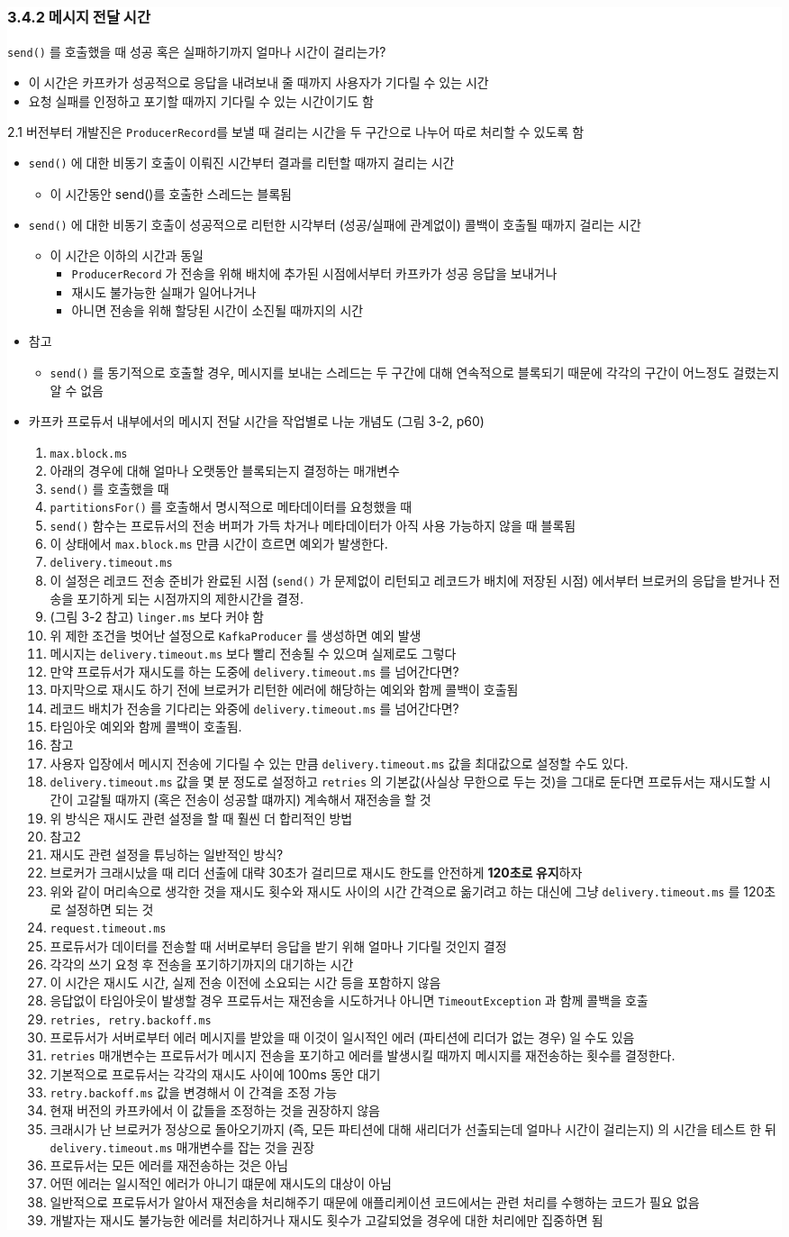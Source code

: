 ### 3.4.2 메시지 전달 시간

`send()` 를 호출했을 때 성공 혹은 실패하기까지 얼마나 시간이 걸리는가?

- 이 시간은 카프카가 성공적으로 응답을 내려보내 줄 때까지 사용자가 기다릴 수 있는 시간
- 요청 실패를 인정하고 포기할 때까지 기다릴 수 있는 시간이기도 함

2.1 버전부터 개발진은 `ProducerRecord`를 보낼 때 걸리는 시간을 두 구간으로 나누어 따로 처리할 수 있도록 함

- `send()` 에 대한 비동기 호출이 이뤄진 시간부터 결과를 리턴할 때까지 걸리는 시간
  - 이 시간동안 send()를 호출한 스레드는 블록됨
- `send()` 에 대한 비동기 호출이 성공적으로 리턴한 시각부터 (성공/실패에 관계없이) 콜백이 호출될 때까지 걸리는 시간
  - 이 시간은 이하의 시간과 동일
    - `ProducerRecord` 가 전송을 위해 배치에 추가된 시점에서부터 카프카가 성공 응답을 보내거나
    - 재시도 불가능한 실패가 일어나거나
    - 아니면 전송을 위해 할당된 시간이 소진될 때까지의 시간
- 참고
  - `send()` 를 동기적으로 호출할 경우, 메시지를 보내는 스레드는 두 구간에 대해 연속적으로 블록되기 때문에 각각의 구간이 어느정도 걸렸는지 알 수 없음

- 카프카 프로듀서 내부에서의 메시지 전달 시간을 작업별로 나눈 개념도 (그림 3-2, p60)
  1. `max.block.ms`
  1. 아래의 경우에 대해 얼마나 오랫동안 블록되는지 결정하는 매개변수
    1. `send()` 를 호출했을 때
  1. `partitionsFor()` 를 호출해서 명시적으로 메타데이터를 요청했을 때
    2. `send()` 함수는 프로듀서의 전송 버퍼가 가득 차거나 메타데이터가 아직 사용 가능하지 않을 때 블록됨
  1. 이 상태에서 `max.block.ms` 만큼 시간이 흐르면 예외가 발생한다.
  2. `delivery.timeout.ms`
  1. 이 설정은 레코드 전송 준비가 완료된 시점 (`send()` 가 문제없이 리턴되고 레코드가 배치에 저장된 시점) 에서부터 브로커의 응답을 받거나 전송을 포기하게 되는 시점까지의 제한시간을 결정.
  2. (그림 3-2 참고) `linger.ms` 보다 커야 함
    1. 위 제한 조건을 벗어난 설정으로 `KafkaProducer` 를 생성하면 예외 발생
  3. 메시지는 `delivery.timeout.ms` 보다 빨리 전송될 수 있으며 실제로도 그렇다
  4. 만약 프로듀서가 재시도를 하는 도중에 `delivery.timeout.ms` 를 넘어간다면?
    1. 마지막으로 재시도 하기 전에 브로커가 리턴한 에러에 해당하는 예외와 함께 콜백이 호출됨
  5. 레코드 배치가 전송을 기다리는 와중에 `delivery.timeout.ms` 를 넘어간다면?
    1. 타임아웃 예외와 함께 콜백이 호출됨.
  6. 참고
    1. 사용자 입장에서 메시지 전송에 기다릴 수 있는 만큼 `delivery.timeout.ms` 값을 최대값으로 설정할 수도 있다.
    2. `delivery.timeout.ms` 값을 몇 분 정도로 설정하고 `retries` 의 기본값(사실상 무한으로 두는 것)을 그대로 둔다면 프로듀서는 재시도할 시간이 고갈될 때까지 (혹은 전송이
       성공할 떄까지) 계속해서 재전송을 할 것
  1. 위 방식은 재시도 관련 설정을 할 때 훨씬 더 합리적인 방법
  7. 참고2
    1. 재시도 관련 설정을 튜닝하는 일반적인 방식?
  1. 브로커가 크래시났을 때 리더 선출에 대략 30초가 걸리므로 재시도 한도를 안전하게 **120초로 유지**하자
  2. 위와 같이 머리속으로 생각한 것을 재시도 횟수와 재시도 사이의 시간 간격으로 옮기려고 하는 대신에 그냥 `delivery.timeout.ms` 를 120초로 설정하면 되는 것
  3. `request.timeout.ms`
  1. 프로듀서가 데이터를 전송할 때 서버로부터 응답을 받기 위해 얼마나 기다릴 것인지 결정
  2. 각각의 쓰기 요청 후 전송을 포기하기까지의 대기하는 시간
  3. 이 시간은 재시도 시간, 실제 전송 이전에 소요되는 시간 등을 포함하지 않음
  4. 응답없이 타임아웃이 발생할 경우 프로듀서는 재전송을 시도하거나 아니면 `TimeoutException` 과 함께 콜백을 호출
  4. `retries, retry.backoff.ms`
  1. 프로듀서가 서버로부터 에러 메시지를 받았을 때 이것이 일시적인 에러 (파티션에 리더가 없는 경우) 일 수도 있음
  2. `retries` 매개변수는 프로듀서가 메시지 전송을 포기하고 에러를 발생시킬 때까지 메시지를 재전송하는 횟수를 결정한다.
  3. 기본적으로 프로듀서는 각각의 재시도 사이에 100ms 동안 대기
    1. `retry.backoff.ms` 값을 변경해서 이 간격을 조정 가능
  4. 현재 버전의 카프카에서 이 값들을 조정하는 것을 권장하지 않음
    1. 크래시가 난 브로커가 정상으로 돌아오기까지 (즉, 모든 파티션에 대해 새리더가 선출되는데 얼마나 시간이 걸리는지) 의 시간을 테스트 한 뒤 `delivery.timeout.ms` 매개변수를 잡는 것을
       권장
    2. 프로듀서는 모든 에러를 재전송하는 것은 아님
  1. 어떤 에러는 일시적인 에러가 아니기 떄문에 재시도의 대상이 아님
  2. 일반적으로 프로듀서가 알아서 재전송을 처리해주기 때문에 애플리케이션 코드에서는 관련 처리를 수행하는 코드가 필요 없음
  3. 개발자는 재시도 불가능한 에러를 처리하거나 재시도 횟수가 고갈되었을 경우에 대한 처리에만 집중하면 됨